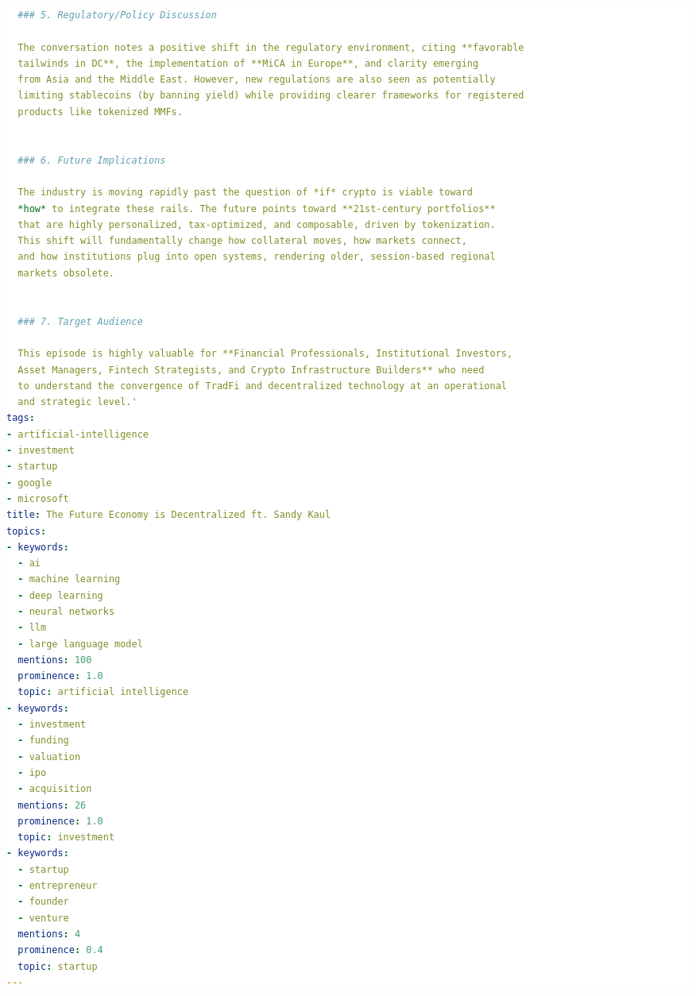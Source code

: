 ```yaml
  ### 5. Regulatory/Policy Discussion

  The conversation notes a positive shift in the regulatory environment, citing **favorable
  tailwinds in DC**, the implementation of **MiCA in Europe**, and clarity emerging
  from Asia and the Middle East. However, new regulations are also seen as potentially
  limiting stablecoins (by banning yield) while providing clearer frameworks for registered
  products like tokenized MMFs.


  ### 6. Future Implications

  The industry is moving rapidly past the question of *if* crypto is viable toward
  *how* to integrate these rails. The future points toward **21st-century portfolios**
  that are highly personalized, tax-optimized, and composable, driven by tokenization.
  This shift will fundamentally change how collateral moves, how markets connect,
  and how institutions plug into open systems, rendering older, session-based regional
  markets obsolete.


  ### 7. Target Audience

  This episode is highly valuable for **Financial Professionals, Institutional Investors,
  Asset Managers, Fintech Strategists, and Crypto Infrastructure Builders** who need
  to understand the convergence of TradFi and decentralized technology at an operational
  and strategic level.'
tags:
- artificial-intelligence
- investment
- startup
- google
- microsoft
title: The Future Economy is Decentralized ft. Sandy Kaul
topics:
- keywords:
  - ai
  - machine learning
  - deep learning
  - neural networks
  - llm
  - large language model
  mentions: 100
  prominence: 1.0
  topic: artificial intelligence
- keywords:
  - investment
  - funding
  - valuation
  - ipo
  - acquisition
  mentions: 26
  prominence: 1.0
  topic: investment
- keywords:
  - startup
  - entrepreneur
  - founder
  - venture
  mentions: 4
  prominence: 0.4
  topic: startup
---
```
